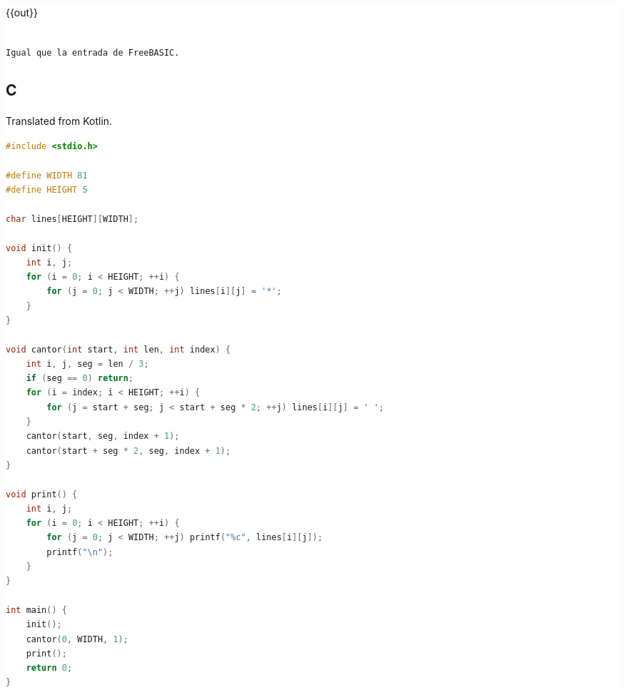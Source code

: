 {{out}}

```txt

Igual que la entrada de FreeBASIC.

```



## C

Translated from Kotlin.

```c
#include <stdio.h>

#define WIDTH 81
#define HEIGHT 5

char lines[HEIGHT][WIDTH];

void init() {
    int i, j;
    for (i = 0; i < HEIGHT; ++i) {
        for (j = 0; j < WIDTH; ++j) lines[i][j] = '*';
    }
}

void cantor(int start, int len, int index) {
    int i, j, seg = len / 3;
    if (seg == 0) return;
    for (i = index; i < HEIGHT; ++i) {
        for (j = start + seg; j < start + seg * 2; ++j) lines[i][j] = ' ';
    }
    cantor(start, seg, index + 1);
    cantor(start + seg * 2, seg, index + 1);
}

void print() {
    int i, j;
    for (i = 0; i < HEIGHT; ++i) {
        for (j = 0; j < WIDTH; ++j) printf("%c", lines[i][j]);
        printf("\n");
    }
}

int main() {
    init();
    cantor(0, WIDTH, 1);
    print();
    return 0;
}
```
